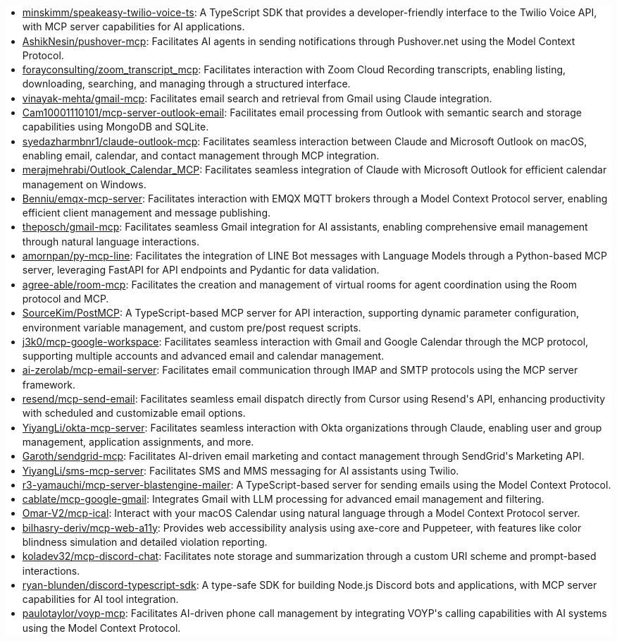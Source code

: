 - [minskimm/speakeasy-twilio-voice-ts](https://github.com/minskimm/speakeasy-twilio-voice-ts): A TypeScript SDK that provides a developer-friendly interface to the Twilio Voice API, with MCP server capabilities for AI applications.
- [AshikNesin/pushover-mcp](https://github.com/AshikNesin/pushover-mcp): Facilitates AI agents in sending notifications through Pushover.net using the Model Context Protocol.
- [forayconsulting/zoom_transcript_mcp](https://github.com/forayconsulting/zoom_transcript_mcp): Facilitates interaction with Zoom Cloud Recording transcripts, enabling listing, downloading, searching, and managing through a structured interface.
- [vinayak-mehta/gmail-mcp](https://github.com/vinayak-mehta/gmail-mcp): Facilitates email search and retrieval from Gmail using Claude integration.
- [Cam10001110101/mcp-server-outlook-email](https://github.com/Cam10001110101/mcp-server-outlook-email): Facilitates email processing from Outlook with semantic search and storage capabilities using MongoDB and SQLite.
- [syedazharmbnr1/claude-outlook-mcp](https://github.com/syedazharmbnr1/claude-outlook-mcp): Facilitates seamless interaction between Claude and Microsoft Outlook on macOS, enabling email, calendar, and contact management through MCP integration.
- [merajmehrabi/Outlook_Calendar_MCP](https://github.com/merajmehrabi/Outlook_Calendar_MCP): Facilitates seamless integration of Claude with Microsoft Outlook for efficient calendar management on Windows.
- [Benniu/emqx-mcp-server](https://github.com/Benniu/emqx-mcp-server): Facilitates interaction with EMQX MQTT brokers through a Model Context Protocol server, enabling efficient client management and message publishing.
- [theposch/gmail-mcp](https://github.com/theposch/gmail-mcp): Facilitates seamless Gmail integration for AI assistants, enabling comprehensive email management through natural language interactions.
- [amornpan/py-mcp-line](https://github.com/amornpan/py-mcp-line): Facilitates the integration of LINE Bot messages with Language Models through a Python-based MCP server, leveraging FastAPI for API endpoints and Pydantic for data validation.
- [agree-able/room-mcp](https://github.com/agree-able/room-mcp): Facilitates the creation and management of virtual rooms for agent coordination using the Room protocol and MCP.
- [SourceKim/PostMCP](https://github.com/SourceKim/PostMCP): A TypeScript-based MCP server for API interaction, supporting dynamic parameter configuration, environment variable management, and custom pre/post request scripts.
- [j3k0/mcp-google-workspace](https://github.com/j3k0/mcp-google-workspace): Facilitates seamless interaction with Gmail and Google Calendar through the MCP protocol, supporting multiple accounts and advanced email and calendar management.
- [ai-zerolab/mcp-email-server](https://github.com/ai-zerolab/mcp-email-server): Facilitates email communication through IMAP and SMTP protocols using the MCP server framework.
- [resend/mcp-send-email](https://github.com/resend/mcp-send-email): Facilitates seamless email dispatch directly from Cursor using Resend's API, enhancing productivity with scheduled and customizable email options.
- [YiyangLi/okta-mcp-server](https://github.com/YiyangLi/okta-mcp-server): Facilitates seamless interaction with Okta organizations through Claude, enabling user and group management, application assignments, and more.
- [Garoth/sendgrid-mcp](https://github.com/Garoth/sendgrid-mcp): Facilitates AI-driven email marketing and contact management through SendGrid's Marketing API.
- [YiyangLi/sms-mcp-server](https://github.com/YiyangLi/sms-mcp-server): Facilitates SMS and MMS messaging for AI assistants using Twilio.
- [r3-yamauchi/mcp-server-blastengine-mailer](https://github.com/r3-yamauchi/mcp-server-blastengine-mailer): A TypeScript-based server for sending emails using the Model Context Protocol.
- [cablate/mcp-google-gmail](https://github.com/cablate/mcp-google-gmail): Integrates Gmail with LLM processing for advanced email management and filtering.
- [Omar-V2/mcp-ical](https://github.com/Omar-V2/mcp-ical): Interact with your macOS Calendar using natural language through a Model Context Protocol server.
- [bilhasry-deriv/mcp-web-a11y](https://github.com/bilhasry-deriv/mcp-web-a11y): Provides web accessibility analysis using axe-core and Puppeteer, with features like color blindness simulation and detailed violation reporting.
- [koladev32/mcp-discord-chat](https://github.com/koladev32/mcp-discord-chat): Facilitates note storage and summarization through a custom URI scheme and prompt-based interactions.
- [ryan-blunden/discord-typescript-sdk](https://github.com/ryan-blunden/discord-typescript-sdk): A type-safe SDK for building Node.js Discord bots and applications, with MCP server capabilities for AI tool integration.
- [paulotaylor/voyp-mcp](https://github.com/paulotaylor/voyp-mcp): Facilitates AI-driven phone call management by integrating VOYP's calling capabilities with AI systems using the Model Context Protocol.
